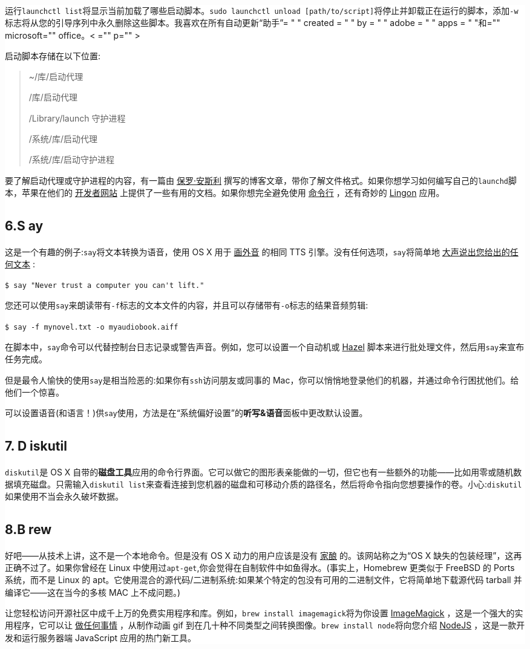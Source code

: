 运行`launchctl list`将显示当前加载了哪些启动脚本。`sudo launchctl unload [path/to/script]`将停止并卸载正在运行的脚本，添加`-w`标志将从您的引导序列中永久删除这些脚本。我喜欢在所有自动更新“助手”= " " created = " " by = " " adobe = " " apps = " "和="" microsoft="" office。< ="" p="" >

启动脚本存储在以下位置:

> ~/库/启动代理
> 
> /库/启动代理
> 
> /Library/launch 守护进程
> 
> /系统/库/启动代理
> 
> /系统/库/启动守护进程

要了解启动代理或守护进程的内容，有一篇由 [保罗·安斯利](http://paul.annesley.cc/2012/09/mac-os-x-launchd-is-cool/) 撰写的博客文章，带你了解文件格式。如果你想学习如何编写自己的`launchd`脚本，苹果在他们的 [开发者网站](https://developer.apple.com/library/mac/documentation/MacOSX/Conceptual/BPSystemStartup/Chapters/CreatingLaunchdJobs.html) 上提供了一些有用的文档。如果你想完全避免使用 [命令行](https://lifehacker.com/become-a-command-line-ninja-with-these-time-saving-shor-5743814) ，还有奇妙的 [Lingon](http://www.peterborgapps.com/lingon/) 应用。

## 6.S **ay**

这是一个有趣的例子:`say`将文本转换为语音，使用 OS X 用于 [画外音](http://www.apple.com/accessibility/osx/voiceover/) 的相同 TTS 引擎。没有任何选项，`say`将简单地 [大声说出您给出的任何文本](https://www.youtube.com/watch?v=G0FtgZNOD44) :

```
$ say "Never trust a computer you can't lift." 
```

您还可以使用`say`来朗读带有`-f`标志的文本文件的内容，并且可以存储带有`-o`标志的结果音频剪辑:

```
$ say -f mynovel.txt -o myaudiobook.aiff 
```

在脚本中，`say`命令可以代替控制台日志记录或警告声音。例如，您可以设置一个自动机或 [Hazel](http://www.noodlesoft.com/hazel.php) 脚本来进行批处理文件，然后用`say`来宣布任务完成。

但是最令人愉快的使用`say`是相当险恶的:如果你有`ssh`访问朋友或同事的 Mac，你可以悄悄地登录他们的机器，并通过命令行困扰他们。给他们一个惊喜。

可以设置语音(和语言！)供`say`使用，方法是在“系统偏好设置”的**听写&语音**面板中更改默认设置。

## 7\. D **iskutil**

`diskutil`是 OS X 自带的**磁盘工具**应用的命令行界面。它可以做它的图形表亲能做的一切，但它也有一些额外的功能——比如用零或随机数据填充磁盘。只需输入`diskutil list`来查看连接到您机器的磁盘和可移动介质的路径名，然后将命令指向您想要操作的卷。小心:`diskutil`如果使用不当会永久破坏数据。

## 8.B **rew**

好吧——从技术上讲，这不是一个本地命令。但是没有 OS X 动力的用户应该是没有 [家酿](http://brew.sh) 的。该网站称之为“OS X 缺失的包装经理”，这再正确不过了。如果你曾经在 Linux 中使用过`apt-get`,你会觉得在自制软件中如鱼得水。(事实上，Homebrew 更类似于 FreeBSD 的 Ports 系统，而不是 Linux 的 apt。它使用混合的源代码/二进制系统:如果某个特定的包没有可用的二进制文件，它将简单地下载源代码 tarball 并编译它——这在当今的多核 MAC 上不成问题。)

让您轻松访问开源社区中成千上万的免费实用程序和库。例如，`brew install imagemagick`将为你设置 [ImageMagick](http://www.imagemagick.org) ，这是一个强大的实用程序，它可以让 [做任何事情](https://lifehacker.com/how-to-make-your-own-bulk-app-installer-for-os-x-1586252163) ，从制作动画 gif 到在几十种不同类型之间转换图像。`brew install node`将向您介绍 [NodeJS](http://nodejs.org) ，这是一款开发和运行服务器端 JavaScript 应用的热门新工具。
